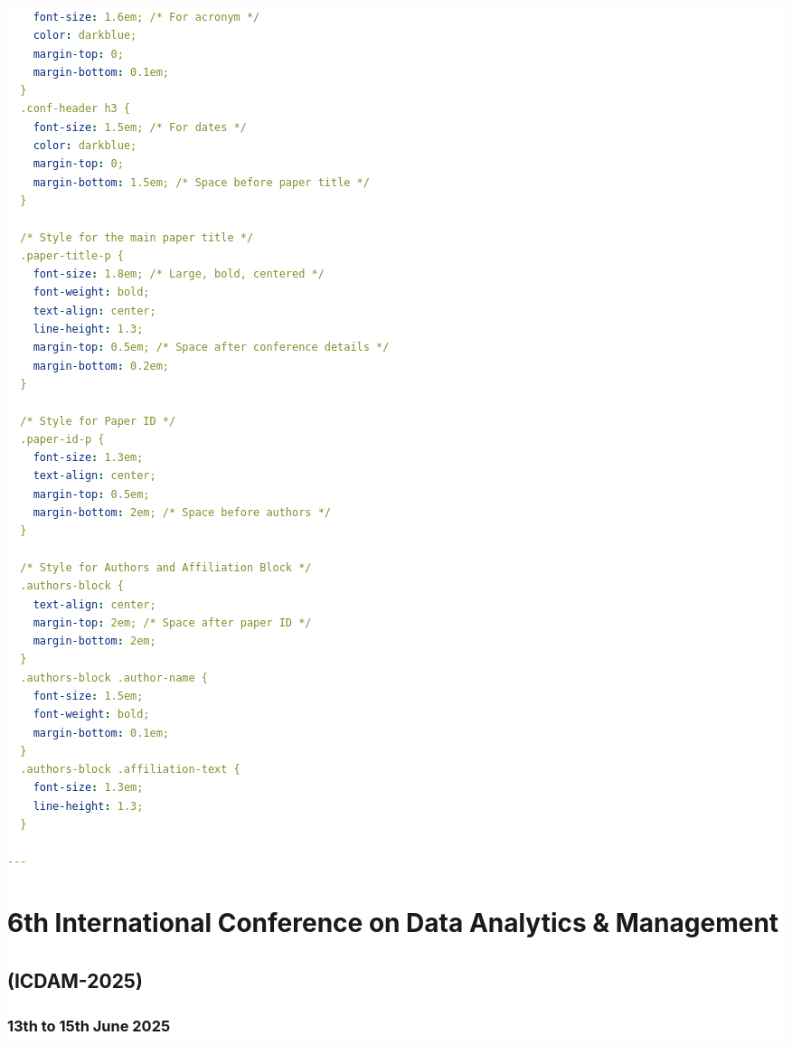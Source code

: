 ```yaml
    font-size: 1.6em; /* For acronym */
    color: darkblue;
    margin-top: 0;
    margin-bottom: 0.1em;
  }
  .conf-header h3 {
    font-size: 1.5em; /* For dates */
    color: darkblue;
    margin-top: 0;
    margin-bottom: 1.5em; /* Space before paper title */
  }

  /* Style for the main paper title */
  .paper-title-p {
    font-size: 1.8em; /* Large, bold, centered */
    font-weight: bold;
    text-align: center;
    line-height: 1.3;
    margin-top: 0.5em; /* Space after conference details */
    margin-bottom: 0.2em;
  }

  /* Style for Paper ID */
  .paper-id-p {
    font-size: 1.3em;
    text-align: center;
    margin-top: 0.5em;
    margin-bottom: 2em; /* Space before authors */
  }

  /* Style for Authors and Affiliation Block */
  .authors-block {
    text-align: center;
    margin-top: 2em; /* Space after paper ID */
    margin-bottom: 2em;
  }
  .authors-block .author-name {
    font-size: 1.5em;
    font-weight: bold;
    margin-bottom: 0.1em;
  }
  .authors-block .affiliation-text {
    font-size: 1.3em;
    line-height: 1.3;
  }

---
```


<div class="conf-header">
  <h1>6th International Conference on Data Analytics & Management</h1>
  <h2>(ICDAM-2025)</h2>
  <h3>13th to 15th June 2025</h3>
</div>
